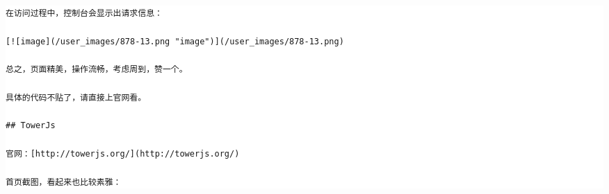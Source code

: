     在访问过程中，控制台会显示出请求信息：

    [![image](/user_images/878-13.png "image")](/user_images/878-13.png) 

    总之，页面精美，操作流畅，考虑周到，赞一个。

    具体的代码不贴了，请直接上官网看。

    ## TowerJs

    官网：[http://towerjs.org/](http://towerjs.org/)

    首页截图，看起来也比较素雅：
